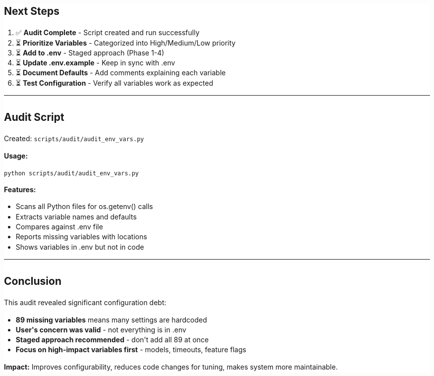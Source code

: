 
## Next Steps

1. ✅ **Audit Complete** - Script created and run successfully
2. ⏳ **Prioritize Variables** - Categorized into High/Medium/Low priority
3. ⏳ **Add to .env** - Staged approach (Phase 1-4)
4. ⏳ **Update .env.example** - Keep in sync with .env
5. ⏳ **Document Defaults** - Add comments explaining each variable
6. ⏳ **Test Configuration** - Verify all variables work as expected

---

## Audit Script

Created: `scripts/audit/audit_env_vars.py`

**Usage:**
```bash
python scripts/audit/audit_env_vars.py
```

**Features:**
- Scans all Python files for os.getenv() calls
- Extracts variable names and defaults
- Compares against .env file
- Reports missing variables with locations
- Shows variables in .env but not in code

---

## Conclusion

This audit revealed significant configuration debt:
- **89 missing variables** means many settings are hardcoded
- **User's concern was valid** - not everything is in .env
- **Staged approach recommended** - don't add all 89 at once
- **Focus on high-impact variables first** - models, timeouts, feature flags

**Impact:** Improves configurability, reduces code changes for tuning, makes system more maintainable.

